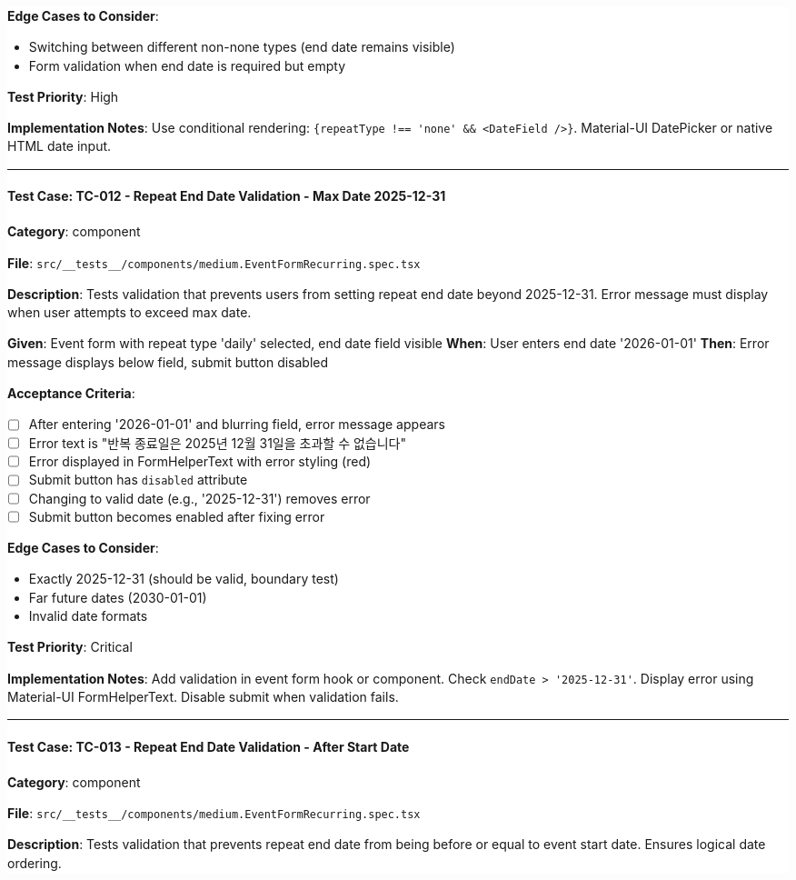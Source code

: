 **Edge Cases to Consider**:
- Switching between different non-none types (end date remains visible)
- Form validation when end date is required but empty

**Test Priority**: High

**Implementation Notes**:
Use conditional rendering: `{repeatType !== 'none' && <DateField />}`. Material-UI DatePicker or native HTML date input.

---

#### Test Case: TC-012 - Repeat End Date Validation - Max Date 2025-12-31

**Category**: component

**File**: `src/__tests__/components/medium.EventFormRecurring.spec.tsx`

**Description**:
Tests validation that prevents users from setting repeat end date beyond 2025-12-31. Error message must display when user attempts to exceed max date.

**Given**: Event form with repeat type 'daily' selected, end date field visible
**When**: User enters end date '2026-01-01'
**Then**: Error message displays below field, submit button disabled

**Acceptance Criteria**:
- [ ] After entering '2026-01-01' and blurring field, error message appears
- [ ] Error text is "반복 종료일은 2025년 12월 31일을 초과할 수 없습니다"
- [ ] Error displayed in FormHelperText with error styling (red)
- [ ] Submit button has `disabled` attribute
- [ ] Changing to valid date (e.g., '2025-12-31') removes error
- [ ] Submit button becomes enabled after fixing error

**Edge Cases to Consider**:
- Exactly 2025-12-31 (should be valid, boundary test)
- Far future dates (2030-01-01)
- Invalid date formats

**Test Priority**: Critical

**Implementation Notes**:
Add validation in event form hook or component. Check `endDate > '2025-12-31'`. Display error using Material-UI FormHelperText. Disable submit when validation fails.

---

#### Test Case: TC-013 - Repeat End Date Validation - After Start Date

**Category**: component

**File**: `src/__tests__/components/medium.EventFormRecurring.spec.tsx`

**Description**:
Tests validation that prevents repeat end date from being before or equal to event start date. Ensures logical date ordering.
